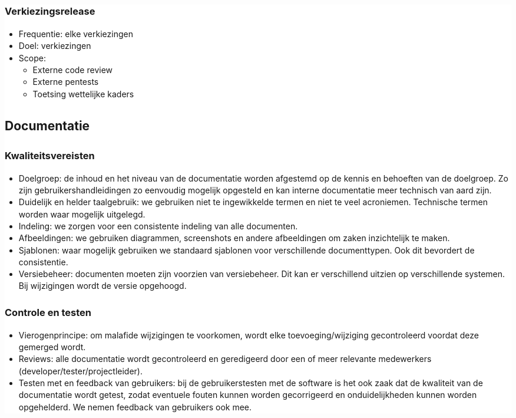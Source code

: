 ### Verkiezingsrelease

- Frequentie: elke verkiezingen
- Doel: verkiezingen
- Scope:
  - Externe code review
  - Externe pentests
  - Toetsing wettelijke kaders

## Documentatie

### Kwaliteitsvereisten

- Doelgroep: de inhoud en het niveau van de documentatie worden afgestemd op de kennis en behoeften van de doelgroep. Zo zijn gebruikershandleidingen zo eenvoudig mogelijk opgesteld en kan interne documentatie meer technisch van aard zijn.
- Duidelijk en helder taalgebruik: we gebruiken niet te ingewikkelde termen en niet te veel acroniemen. Technische termen worden waar mogelijk uitgelegd.
- Indeling: we zorgen voor een consistente indeling van alle documenten.
- Afbeeldingen: we gebruiken diagrammen, screenshots en andere afbeeldingen om zaken inzichtelijk te maken.
- Sjablonen: waar mogelijk gebruiken we standaard sjablonen voor verschillende documenttypen. Ook dit bevordert de consistentie.
- Versiebeheer: documenten moeten zijn voorzien van versiebeheer. Dit kan er verschillend uitzien op verschillende systemen. Bij wijzigingen wordt de versie opgehoogd.

### Controle en testen

- Vierogenprincipe: om malafide wijzigingen te voorkomen, wordt elke toevoeging/wijziging gecontroleerd voordat deze gemerged wordt.
- Reviews: alle documentatie wordt gecontroleerd en geredigeerd door een of meer relevante medewerkers (developer/tester/projectleider).
- Testen met en feedback van gebruikers: bij de gebruikerstesten met de software is het ook zaak dat de kwaliteit van de documentatie wordt getest, zodat eventuele fouten kunnen worden gecorrigeerd en onduidelijkheden kunnen worden opgehelderd. We nemen feedback van gebruikers ook mee.
